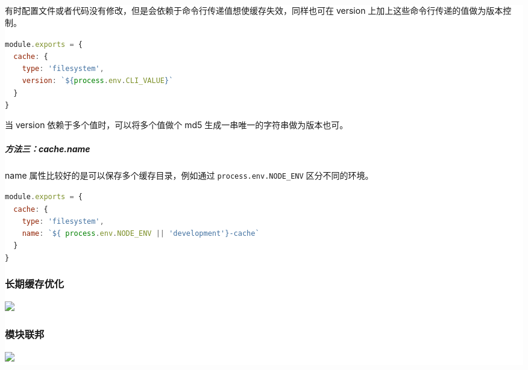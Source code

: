 有时配置文件或者代码没有修改，但是会依赖于命令行传递值想使缓存失效，同样也可在 version 上加上这些命令行传递的值做为版本控制。

```js
module.exports = {
  cache: {
    type: 'filesystem',
    version: `${process.env.CLI_VALUE}`
  }
}
```

当 version 依赖于多个值时，可以将多个值做个 md5 生成一串唯一的字符串做为版本也可。

##### 方法三：cache.name

name 属性比较好的是可以保存多个缓存目录，例如通过 `process.env.NODE_ENV` 区分不同的环境。

```js
module.exports = {
  cache: {
    type: 'filesystem',
    name: `${ process.env.NODE_ENV || 'development'}-cache`
  }
}
```

### 长期缓存优化

![](https://raw.githubusercontent.com/chuenwei0129/my-picgo-repo/master/fe-engineering/SCR-20220525-ofr.png)

### 模块联邦

![](https://raw.githubusercontent.com/chuenwei0129/my-picgo-repo/master/fe-engineering/SCR-20220525-pfd.png)
